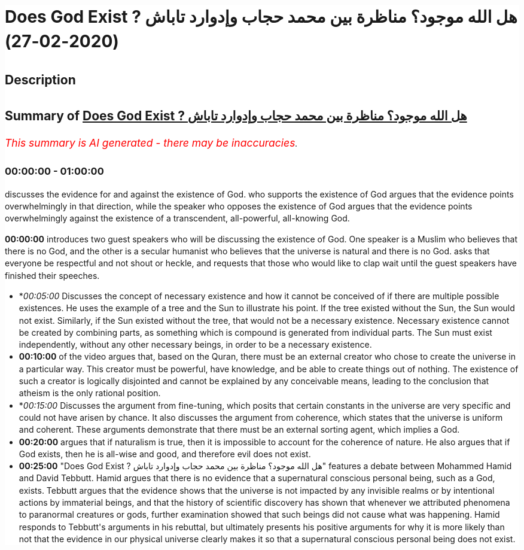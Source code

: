 # Does God Exist ? هل الله موجود؟ مناظرة بين محمد حجاب وإدوارد تاباش (2020-02-27)

<iframe loading='lazy' allow='autoplay' src='https://www.youtube.com/embed/VOgBVkcfnws'></iframe>

## Description



## Summary of [Does God Exist ? هل الله موجود؟ مناظرة بين محمد حجاب وإدوارد تاباش](https://www.youtube.com/watch?v=VOgBVkcfnws)


*<span style="color:red; font-size:125%">This summary is AI generated - there may be inaccuracies</span>. [](/)*

### <a onclick="modifyYTiframeseektime('0')">00:00:00</a> - <a onclick="modifyYTiframeseektime('3600')">01:00:00</a>

 discusses the evidence for and against the existence of God. who supports the existence of God argues that the evidence points overwhelmingly in that direction, while the speaker who opposes the existence of God argues that the evidence points overwhelmingly against the existence of a transcendent, all-powerful, all-knowing God.

**<a onclick="modifyYTiframeseektime('0')">00:00:00</a>** introduces two guest speakers who will be discussing the existence of God. One speaker is a Muslim who believes that there is no God, and the other is a secular humanist who believes that the universe is natural and there is no God. asks that everyone be respectful and not shout or heckle, and requests that those who would like to clap wait until the guest speakers have finished their speeches.
* **<a onclick="modifyYTiframeseektime('300')">00:05:00</a>* Discusses the concept of necessary existence and how it cannot be conceived of if there are multiple possible existences. He uses the example of a tree and the Sun to illustrate his point. If the tree existed without the Sun, the Sun would not exist. Similarly, if the Sun existed without the tree, that would not be a necessary existence. Necessary existence cannot be created by combining parts, as something which is compound is generated from individual parts. The Sun must exist independently, without any other necessary beings, in order to be a necessary existence.
* **<a onclick="modifyYTiframeseektime('600')">00:10:00</a>** of the video argues that, based on the Quran, there must be an external creator who chose to create the universe in a particular way. This creator must be powerful, have knowledge, and be able to create things out of nothing. The existence of such a creator is logically disjointed and cannot be explained by any conceivable means, leading to the conclusion that atheism is the only rational position.
* **<a onclick="modifyYTiframeseektime('900')">00:15:00</a>* Discusses the argument from fine-tuning, which posits that certain constants in the universe are very specific and could not have arisen by chance. It also discusses the argument from coherence, which states that the universe is uniform and coherent. These arguments demonstrate that there must be an external sorting agent, which implies a God.
* **<a onclick="modifyYTiframeseektime('1200')">00:20:00</a>** argues that if naturalism is true, then it is impossible to account for the coherence of nature. He also argues that if God exists, then he is all-wise and good, and therefore evil does not exist.
* **<a onclick="modifyYTiframeseektime('1500')">00:25:00</a>**  "Does God Exist ? هل الله موجود؟ مناظرة بين محمد حجاب وإدوارد تاباش" features a debate between Mohammed Hamid and David Tebbutt. Hamid argues that there is no evidence that a supernatural conscious personal being, such as a God, exists. Tebbutt argues that the evidence shows that the universe is not impacted by any invisible realms or by intentional actions by immaterial beings, and that the history of scientific discovery has shown that whenever we attributed phenomena to paranormal creatures or gods, further examination showed that such beings did not cause what was happening. Hamid responds to Tebbutt's arguments in his rebuttal, but ultimately presents his positive arguments for why it is more likely than not that the evidence in our physical universe clearly makes it so that a supernatural conscious personal being does not exist.